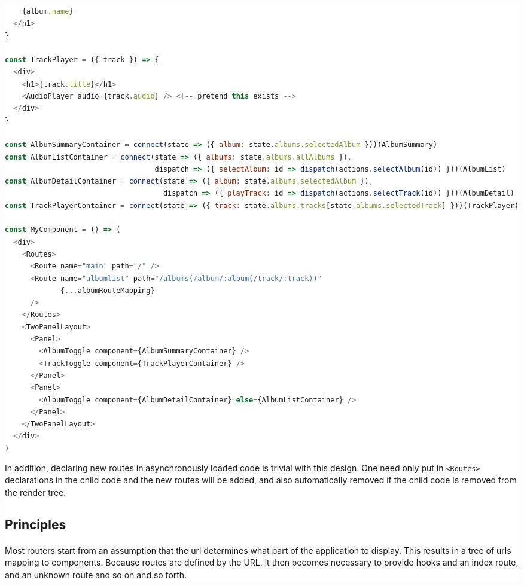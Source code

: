 ```javascript
    {album.name}
  </h1>
}

const TrackPlayer = ({ track }) => {
  <div>
    <h1>{track.title}</h1>
    <AudioPlayer audio={track.audio} /> <!-- pretend this exists -->
  </div>
}

const AlbumSummaryContainer = connect(state => ({ album: state.albums.selectedAlbum }))(AlbumSummary)
const AlbumListContainer = connect(state => ({ albums: state.albums.allAlbums }),
                                   dispatch => ({ selectAlbum: id => dispatch(actions.selectAlbum(id)) }))(AlbumList)
const AlbumDetailContainer = connect(state => ({ album: state.albums.selectedAlbum }),
                                     dispatch => ({ playTrack: id => dispatch(actions.selectTrack(id)) }))(AlbumDetail)
const TrackPlayerContainer = connect(state => ({ track: state.albums.tracks[state.albums.selectedTrack] }))(TrackPlayer)

const MyComponent = () => (
  <div>
    <Routes>
      <Route name="main" path="/" />
      <Route name="albumlist" path="/albums(/album/:album(/track/:track))"
             {...albumRouteMapping}
      />
    </Routes>
    <TwoPanelLayout>
      <Panel>
        <AlbumToggle component={AlbumSummaryContainer} />
        <TrackToggle component={TrackPlayerContainer} />
      </Panel>
      <Panel>
        <AlbumToggle component={AlbumDetailContainer} else={AlbumListContainer} />
      </Panel>
    </TwoPanelLayout>
  </div>
)
```

In addition, declaring new routes in asynchronously loaded code is trivial with this
design.  One need only put in `<Routes>` declarations in the child code and the new routes
will be added, and also automatically removed if the child code is removed from the
render tree.

## Principles

Most routers start from an assumption that the url determines what part of the application
to display.  This results in a tree of urls mapping to components.  Because routes
are defined by the URL, it then becomes necessary to provide hooks and an index route, and
an unknown route and so on and so forth.
